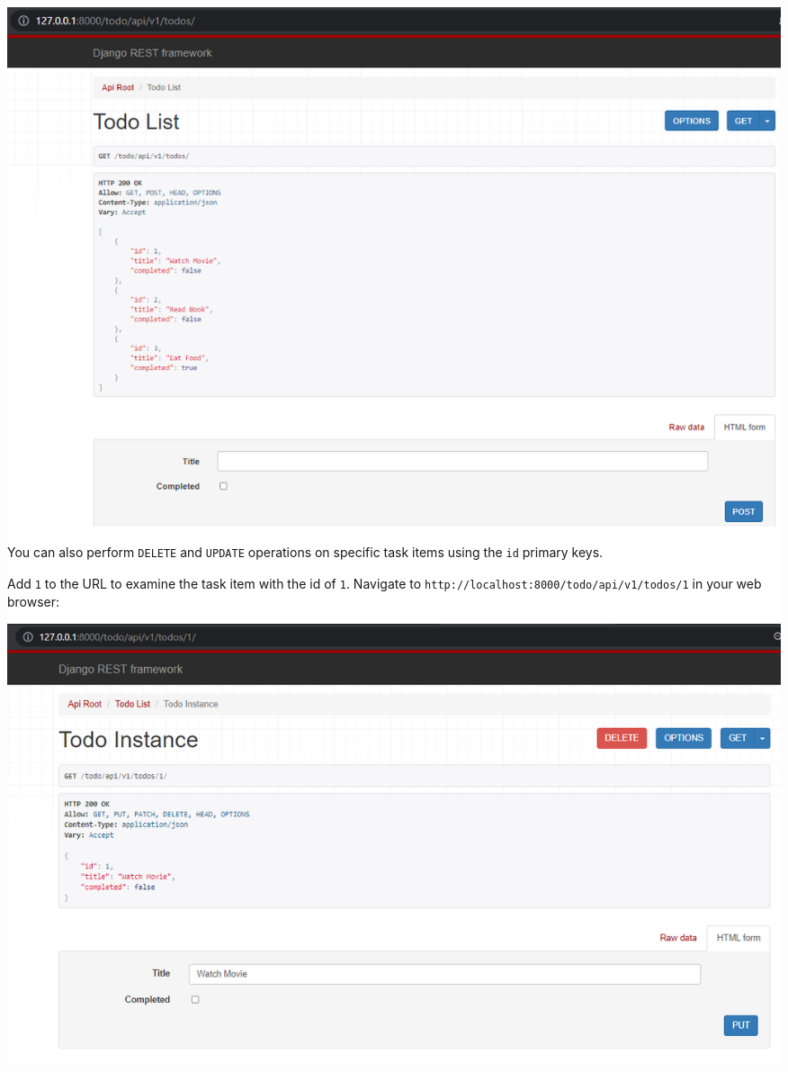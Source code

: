 ![List and Create Task](/images/todo_api_post.png)

You can also perform `DELETE` and `UPDATE` operations on specific task items using the `id` primary keys.

Add `1` to the URL to examine the task item with the id of `1`. Navigate to `http://localhost:8000/todo/api/v1/todos/1` in your web browser:

![Delete and Update Task](/images/todo_api_delete.png)
